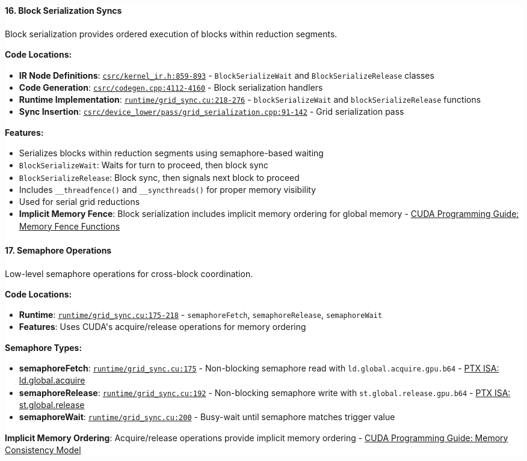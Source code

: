 #### 16. Block Serialization Syncs

Block serialization provides ordered execution of blocks within reduction segments.

**Code Locations:**
- **IR Node Definitions**: [`csrc/kernel_ir.h:859-893`](https://github.com/NVIDIA/Fuser/blob/0b43ff27f42c9fbca001f656f055aeef885ebf31/csrc/kernel_ir.h#L859-L893) - `BlockSerializeWait` and `BlockSerializeRelease` classes
- **Code Generation**: [`csrc/codegen.cpp:4112-4160`](https://github.com/NVIDIA/Fuser/blob/0b43ff27f42c9fbca001f656f055aeef885ebf31/csrc/codegen.cpp#L4112-L4160) - Block serialization handlers
- **Runtime Implementation**: [`runtime/grid_sync.cu:218-276`](https://github.com/NVIDIA/Fuser/blob/0b43ff27f42c9fbca001f656f055aeef885ebf31/runtime/grid_sync.cu#L218-L276) - `blockSerializeWait` and `blockSerializeRelease` functions
- **Sync Insertion**: [`csrc/device_lower/pass/grid_serialization.cpp:91-142`](https://github.com/NVIDIA/Fuser/blob/0b43ff27f42c9fbca001f656f055aeef885ebf31/csrc/device_lower/pass/grid_serialization.cpp#L91-L142) - Grid serialization pass

**Features:**
- Serializes blocks within reduction segments using semaphore-based waiting
- `BlockSerializeWait`: Waits for turn to proceed, then block sync
- `BlockSerializeRelease`: Block sync, then signals next block to proceed
- Includes `__threadfence()` and `__syncthreads()` for proper memory visibility
- Used for serial grid reductions
- **Implicit Memory Fence**: Block serialization includes implicit memory ordering for global memory - [CUDA Programming Guide: Memory Fence Functions](https://docs.nvidia.com/cuda/cuda-c-programming-guide/index.html#memory-fence-functions)

#### 17. Semaphore Operations

Low-level semaphore operations for cross-block coordination.

**Code Locations:**
- **Runtime**: [`runtime/grid_sync.cu:175-218`](https://github.com/NVIDIA/Fuser/blob/0b43ff27f42c9fbca001f656f055aeef885ebf31/runtime/grid_sync.cu#L175-L218) - `semaphoreFetch`, `semaphoreRelease`, `semaphoreWait`
- **Features**: Uses CUDA's acquire/release operations for memory ordering

**Semaphore Types:**
- **semaphoreFetch**: [`runtime/grid_sync.cu:175`](https://github.com/NVIDIA/Fuser/blob/0b43ff27f42c9fbca001f656f055aeef885ebf31/runtime/grid_sync.cu#L175) - Non-blocking semaphore read with `ld.global.acquire.gpu.b64` - [PTX ISA: ld.global.acquire](https://docs.nvidia.com/cuda/parallel-thread-execution/index.html#memory-instructions-ld)
- **semaphoreRelease**: [`runtime/grid_sync.cu:192`](https://github.com/NVIDIA/Fuser/blob/0b43ff27f42c9fbca001f656f055aeef885ebf31/runtime/grid_sync.cu#L192) - Non-blocking semaphore write with `st.global.release.gpu.b64` - [PTX ISA: st.global.release](https://docs.nvidia.com/cuda/parallel-thread-execution/index.html#memory-instructions-st)
- **semaphoreWait**: [`runtime/grid_sync.cu:200`](https://github.com/NVIDIA/Fuser/blob/0b43ff27f42c9fbca001f656f055aeef885ebf31/runtime/grid_sync.cu#L200) - Busy-wait until semaphore matches trigger value

**Implicit Memory Ordering**: Acquire/release operations provide implicit memory ordering - [CUDA Programming Guide: Memory Consistency Model](https://docs.nvidia.com/cuda/cuda-c-programming-guide/index.html#memory-consistency-model)

